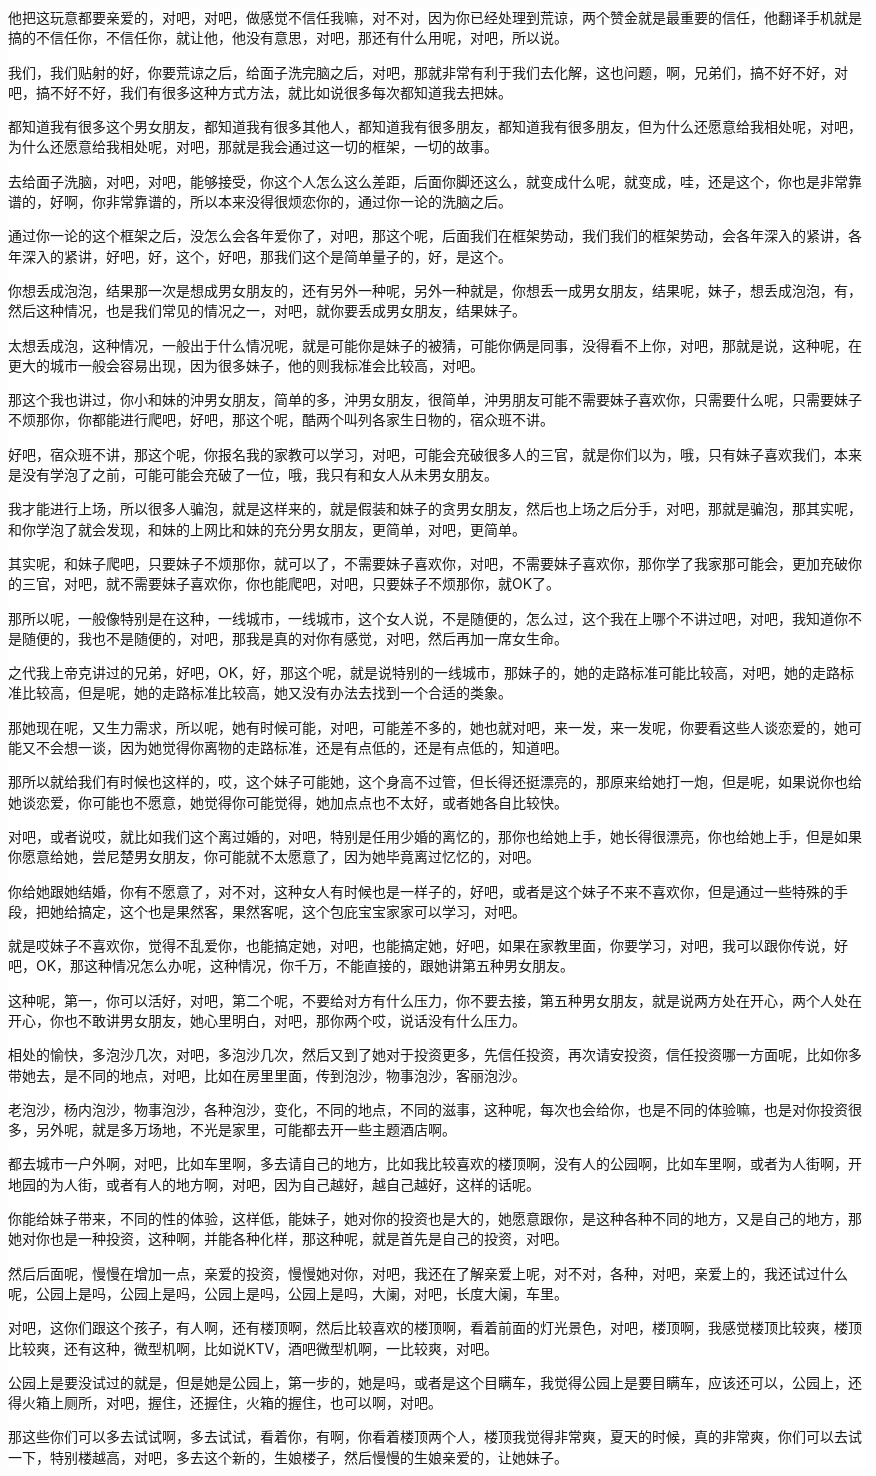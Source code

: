 他把这玩意都要亲爱的，对吧，对吧，做感觉不信任我嘛，对不对，因为你已经处理到荒谅，两个赞金就是最重要的信任，他翻译手机就是搞的不信任你，不信任你，就让他，他没有意思，对吧，那还有什么用呢，对吧，所以说。

我们，我们贴射的好，你要荒谅之后，给面子洗完脑之后，对吧，那就非常有利于我们去化解，这也问题，啊，兄弟们，搞不好不好，对吧，搞不好不好，我们有很多这种方式方法，就比如说很多每次都知道我去把妹。

都知道我有很多这个男女朋友，都知道我有很多其他人，都知道我有很多朋友，都知道我有很多朋友，但为什么还愿意给我相处呢，对吧，为什么还愿意给我相处呢，对吧，那就是我会通过这一切的框架，一切的故事。

去给面子洗脑，对吧，对吧，能够接受，你这个人怎么这么差距，后面你脚还这么，就变成什么呢，就变成，哇，还是这个，你也是非常靠谱的，好啊，你非常靠谱的，所以本来没得很烦恋你的，通过你一论的洗脑之后。

通过你一论的这个框架之后，没怎么会各年爱你了，对吧，那这个呢，后面我们在框架势动，我们我们的框架势动，会各年深入的紧讲，各年深入的紧讲，好吧，好，这个，好吧，那我们这个是简单量子的，好，是这个。

你想丢成泡泡，结果那一次是想成男女朋友的，还有另外一种呢，另外一种就是，你想丢一成男女朋友，结果呢，妹子，想丢成泡泡，有，然后这种情况，也是我们常见的情况之一，对吧，就你要丢成男女朋友，结果妹子。

太想丢成泡，这种情况，一般出于什么情况呢，就是可能你是妹子的被猜，可能你俩是同事，没得看不上你，对吧，那就是说，这种呢，在更大的城市一般会容易出现，因为很多妹子，他的则我标准会比较高，对吧。

那这个我也讲过，你小和妹的沖男女朋友，简单的多，沖男女朋友，很简单，沖男朋友可能不需要妹子喜欢你，只需要什么呢，只需要妹子不烦那你，你都能进行爬吧，好吧，那这个呢，酷两个叫列各家生日物的，宿众班不讲。

好吧，宿众班不讲，那这个呢，你报名我的家教可以学习，对吧，可能会充破很多人的三官，就是你们以为，哦，只有妹子喜欢我们，本来是没有学泡了之前，可能可能会充破了一位，哦，我只有和女人从未男女朋友。

我才能进行上场，所以很多人骗泡，就是这样来的，就是假装和妹子的贪男女朋友，然后也上场之后分手，对吧，那就是骗泡，那其实呢，和你学泡了就会发现，和妹的上网比和妹的充分男女朋友，更简单，对吧，更简单。

其实呢，和妹子爬吧，只要妹子不烦那你，就可以了，不需要妹子喜欢你，对吧，不需要妹子喜欢你，那你学了我家那可能会，更加充破你的三官，对吧，就不需要妹子喜欢你，你也能爬吧，对吧，只要妹子不烦那你，就OK了。

那所以呢，一般像特别是在这种，一线城市，一线城市，这个女人说，不是随便的，怎么过，这个我在上哪个不讲过吧，对吧，我知道你不是随便的，我也不是随便的，对吧，那我是真的对你有感觉，对吧，然后再加一席女生命。

之代我上帝克讲过的兄弟，好吧，OK，好，那这个呢，就是说特别的一线城市，那妹子的，她的走路标准可能比较高，对吧，她的走路标准比较高，但是呢，她的走路标准比较高，她又没有办法去找到一个合适的类象。

那她现在呢，又生力需求，所以呢，她有时候可能，对吧，可能差不多的，她也就对吧，来一发，来一发呢，你要看这些人谈恋爱的，她可能又不会想一谈，因为她觉得你离物的走路标准，还是有点低的，还是有点低的，知道吧。

那所以就给我们有时候也这样的，哎，这个妹子可能她，这个身高不过管，但长得还挺漂亮的，那原来给她打一炮，但是呢，如果说你也给她谈恋爱，你可能也不愿意，她觉得你可能觉得，她加点点也不太好，或者她各自比较快。

对吧，或者说哎，就比如我们这个离过婚的，对吧，特别是任用少婚的离忆的，那你也给她上手，她长得很漂亮，你也给她上手，但是如果你愿意给她，尝尼楚男女朋友，你可能就不太愿意了，因为她毕竟离过忆忆的，对吧。

你给她跟她结婚，你有不愿意了，对不对，这种女人有时候也是一样子的，好吧，或者是这个妹子不来不喜欢你，但是通过一些特殊的手段，把她给搞定，这个也是果然客，果然客呢，这个包庇宝宝家家可以学习，对吧。

就是哎妹子不喜欢你，觉得不乱爱你，也能搞定她，对吧，也能搞定她，好吧，如果在家教里面，你要学习，对吧，我可以跟你传说，好吧，OK，那这种情况怎么办呢，这种情况，你千万，不能直接的，跟她讲第五种男女朋友。

这种呢，第一，你可以活好，对吧，第二个呢，不要给对方有什么压力，你不要去接，第五种男女朋友，就是说两方处在开心，两个人处在开心，你也不敢讲男女朋友，她心里明白，对吧，那你两个哎，说话没有什么压力。

相处的愉快，多泡沙几次，对吧，多泡沙几次，然后又到了她对于投资更多，先信任投资，再次请安投资，信任投资哪一方面呢，比如你多带她去，是不同的地点，对吧，比如在房里里面，传到泡沙，物事泡沙，客丽泡沙。

老泡沙，杨内泡沙，物事泡沙，各种泡沙，变化，不同的地点，不同的滋事，这种呢，每次也会给你，也是不同的体验嘛，也是对你投资很多，另外呢，就是多万场地，不光是家里，可能都去开一些主题酒店啊。

都去城市一户外啊，对吧，比如车里啊，多去请自己的地方，比如我比较喜欢的楼顶啊，没有人的公园啊，比如车里啊，或者为人街啊，开地园的为人街，或者有人的地方啊，对吧，因为自己越好，越自己越好，这样的话呢。

你能给妹子带来，不同的性的体验，这样低，能妹子，她对你的投资也是大的，她愿意跟你，是这种各种不同的地方，又是自己的地方，那她对你也是一种投资，这种啊，并能各种化样，那这种呢，就是首先是自己的投资，对吧。

然后后面呢，慢慢在增加一点，亲爱的投资，慢慢她对你，对吧，我还在了解亲爱上呢，对不对，各种，对吧，亲爱上的，我还试过什么呢，公园上是吗，公园上是吗，公园上是吗，公园上是吗，大阑，对吧，长度大阑，车里。

对吧，这你们跟这个孩子，有人啊，还有楼顶啊，然后比较喜欢的楼顶啊，看着前面的灯光景色，对吧，楼顶啊，我感觉楼顶比较爽，楼顶比较爽，还有这种，微型机啊，比如说KTV，酒吧微型机啊，一比较爽，对吧。

公园上是要没试过的就是，但是她是公园上，第一步的，她是吗，或者是这个目瞒车，我觉得公园上是要目瞒车，应该还可以，公园上，还得火箱上厕所，对吧，握住，还握住，火箱的握住，也可以啊，对吧。

那这些你们可以多去试试啊，多去试试，看着你，有啊，你看着楼顶两个人，楼顶我觉得非常爽，夏天的时候，真的非常爽，你们可以去试一下，特别楼越高，对吧，多去这个新的，生娘楼子，然后慢慢的生娘亲爱的，让她妹子。
